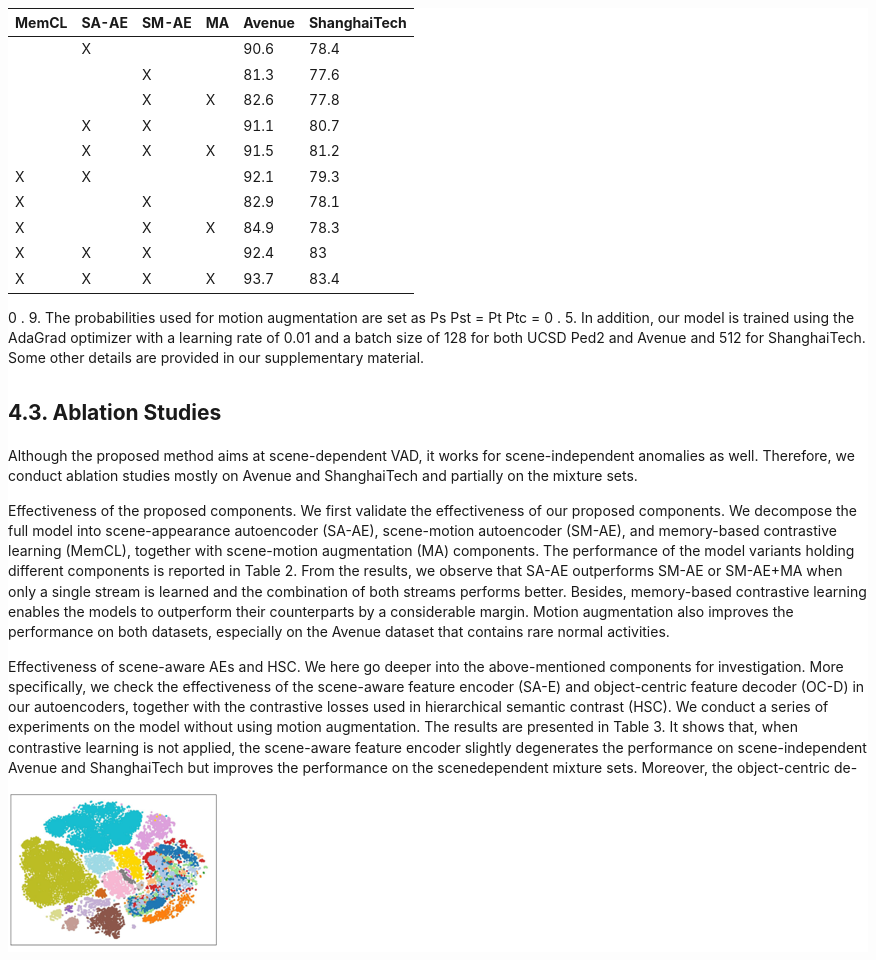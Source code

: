 | MemCL    | SA-AE    | SM-AE    | MA    |   Avenue  |   ShanghaiTech |
|----------|----------|----------|-------|-----------|----------------|
|          | X        |          |       |      90.6 |           78.4 |
|          |          | X        |       |      81.3 |           77.6 |
|          |          | X        | X     |      82.6 |           77.8 |
|          | X        | X        |       |      91.1 |           80.7 |
|          | X        | X        | X     |      91.5 |           81.2 |
| X        | X        |          |       |      92.1 |           79.3 |
| X        |          | X        |       |      82.9 |           78.1 |
| X        |          | X        | X     |      84.9 |           78.3 |
| X        | X        | X        |       |      92.4 |           83   |
| X        | X        | X        | X     |      93.7 |           83.4 |

0 . 9. The probabilities used for motion augmentation are set as Ps Pst = Pt Ptc = 0 . 5. In addition, our model is trained using the AdaGrad optimizer with a learning rate of 0.01 and a batch size of 128 for both UCSD Ped2 and Avenue and 512 for ShanghaiTech. Some other details are provided in our supplementary material.

## 4.3. Ablation Studies

Although the proposed method aims at scene-dependent VAD, it works for scene-independent anomalies as well. Therefore, we conduct ablation studies mostly on Avenue and ShanghaiTech and partially on the mixture sets.

Effectiveness of the proposed components. We first validate the effectiveness of our proposed components. We decompose the full model into scene-appearance autoencoder (SA-AE), scene-motion autoencoder (SM-AE), and memory-based contrastive learning (MemCL), together with scene-motion augmentation (MA) components. The performance of the model variants holding different components is reported in Table 2. From the results, we observe that SA-AE outperforms SM-AE or SM-AE+MA when only a single stream is learned and the combination of both streams performs better. Besides, memory-based contrastive learning enables the models to outperform their counterparts by a considerable margin. Motion augmentation also improves the performance on both datasets, especially on the Avenue dataset that contains rare normal activities.

Effectiveness of scene-aware AEs and HSC. We here go deeper into the above-mentioned components for investigation. More specifically, we check the effectiveness of the scene-aware feature encoder (SA-E) and object-centric feature decoder (OC-D) in our autoencoders, together with the contrastive losses used in hierarchical semantic contrast (HSC). We conduct a series of experiments on the model without using motion augmentation. The results are presented in Table 3. It shows that, when contrastive learning is not applied, the scene-aware feature encoder slightly degenerates the performance on scene-independent Avenue and ShanghaiTech but improves the performance on the scenedependent mixture sets. Moreover, the object-centric de-

![Image](artifacts/image_000003_92c4c64169118f35483cef8a93551cd8b53b99bced3fbc907a722dfbfbe03ca2.png)
